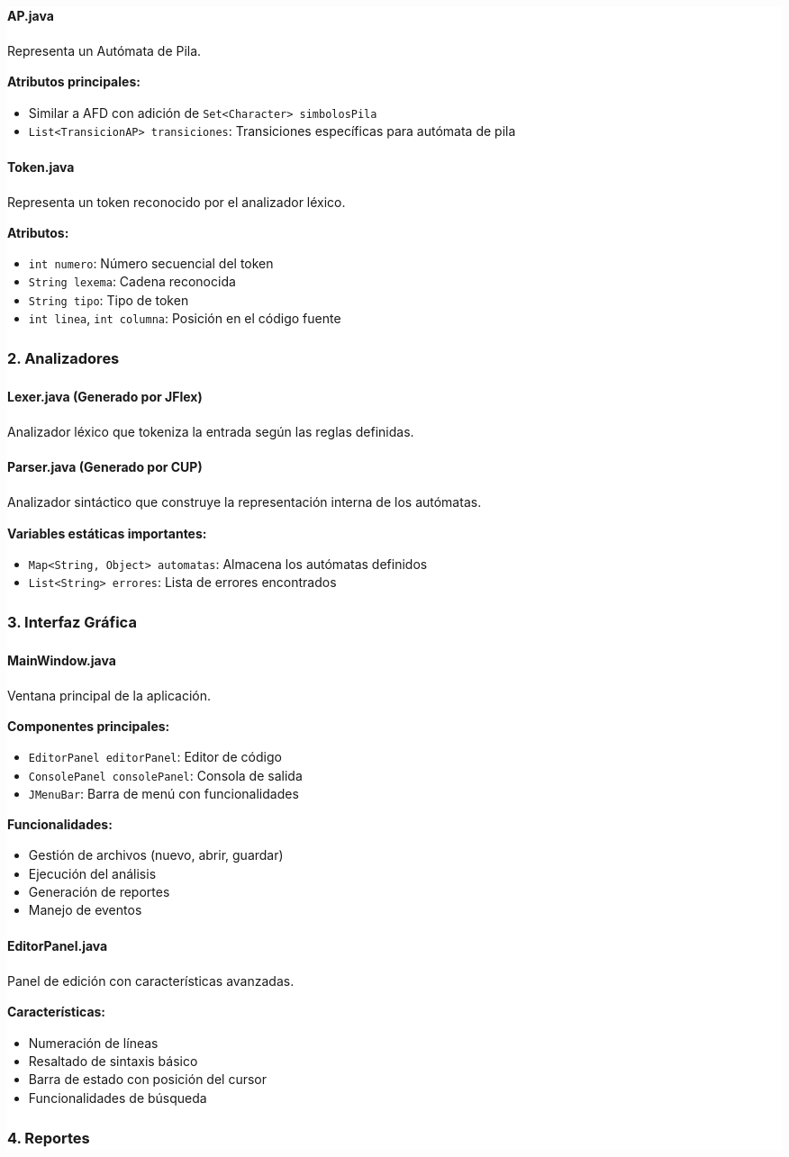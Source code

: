 #### AP.java
Representa un Autómata de Pila.

**Atributos principales:**
- Similar a AFD con adición de `Set<Character> simbolosPila`
- `List<TransicionAP> transiciones`: Transiciones específicas para autómata de pila

#### Token.java
Representa un token reconocido por el analizador léxico.

**Atributos:**
- `int numero`: Número secuencial del token
- `String lexema`: Cadena reconocida
- `String tipo`: Tipo de token
- `int linea`, `int columna`: Posición en el código fuente

### 2. Analizadores

#### Lexer.java (Generado por JFlex)
Analizador léxico que tokeniza la entrada según las reglas definidas.

#### Parser.java (Generado por CUP)
Analizador sintáctico que construye la representación interna de los autómatas.

**Variables estáticas importantes:**
- `Map<String, Object> automatas`: Almacena los autómatas definidos
- `List<String> errores`: Lista de errores encontrados

### 3. Interfaz Gráfica

#### MainWindow.java
Ventana principal de la aplicación.

**Componentes principales:**
- `EditorPanel editorPanel`: Editor de código
- `ConsolePanel consolePanel`: Consola de salida
- `JMenuBar`: Barra de menú con funcionalidades

**Funcionalidades:**
- Gestión de archivos (nuevo, abrir, guardar)
- Ejecución del análisis
- Generación de reportes
- Manejo de eventos

#### EditorPanel.java
Panel de edición con características avanzadas.

**Características:**
- Numeración de líneas
- Resaltado de sintaxis básico
- Barra de estado con posición del cursor
- Funcionalidades de búsqueda

### 4. Reportes
